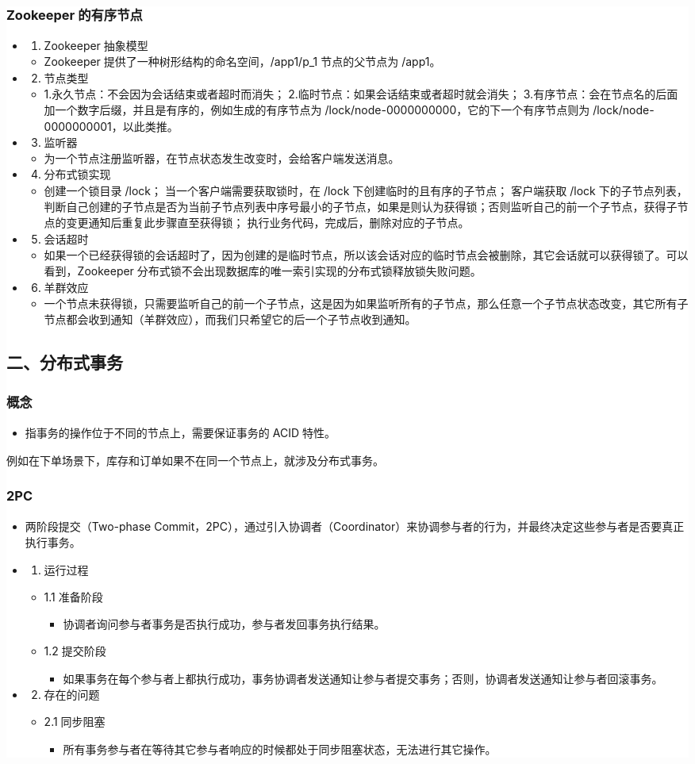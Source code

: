 ### Zookeeper 的有序节点

- 1. Zookeeper 抽象模型

	- Zookeeper 提供了一种树形结构的命名空间，/app1/p_1 节点的父节点为 /app1。

- 2. 节点类型

	- 1.永久节点：不会因为会话结束或者超时而消失；
2.临时节点：如果会话结束或者超时就会消失；
3.有序节点：会在节点名的后面加一个数字后缀，并且是有序的，例如生成的有序节点为 /lock/node-0000000000，它的下一个有序节点则为 /lock/node-0000000001，以此类推。

- 3. 监听器

	- 为一个节点注册监听器，在节点状态发生改变时，会给客户端发送消息。

- 4. 分布式锁实现

	- 创建一个锁目录 /lock；
当一个客户端需要获取锁时，在 /lock 下创建临时的且有序的子节点；
客户端获取 /lock 下的子节点列表，判断自己创建的子节点是否为当前子节点列表中序号最小的子节点，如果是则认为获得锁；否则监听自己的前一个子节点，获得子节点的变更通知后重复此步骤直至获得锁；
执行业务代码，完成后，删除对应的子节点。

- 5. 会话超时

	- 如果一个已经获得锁的会话超时了，因为创建的是临时节点，所以该会话对应的临时节点会被删除，其它会话就可以获得锁了。可以看到，Zookeeper 分布式锁不会出现数据库的唯一索引实现的分布式锁释放锁失败问题。

- 6. 羊群效应

	- 一个节点未获得锁，只需要监听自己的前一个子节点，这是因为如果监听所有的子节点，那么任意一个子节点状态改变，其它所有子节点都会收到通知（羊群效应），而我们只希望它的后一个子节点收到通知。

## 二、分布式事务

### 概念

- 指事务的操作位于不同的节点上，需要保证事务的 ACID 特性。

例如在下单场景下，库存和订单如果不在同一个节点上，就涉及分布式事务。

### 2PC

- 两阶段提交（Two-phase Commit，2PC），通过引入协调者（Coordinator）来协调参与者的行为，并最终决定这些参与者是否要真正执行事务。
- 1. 运行过程

	- 1.1 准备阶段

		- 协调者询问参与者事务是否执行成功，参与者发回事务执行结果。

	- 1.2 提交阶段

		- 如果事务在每个参与者上都执行成功，事务协调者发送通知让参与者提交事务；否则，协调者发送通知让参与者回滚事务。

- 2. 存在的问题

	- 2.1 同步阻塞

		- 所有事务参与者在等待其它参与者响应的时候都处于同步阻塞状态，无法进行其它操作。
